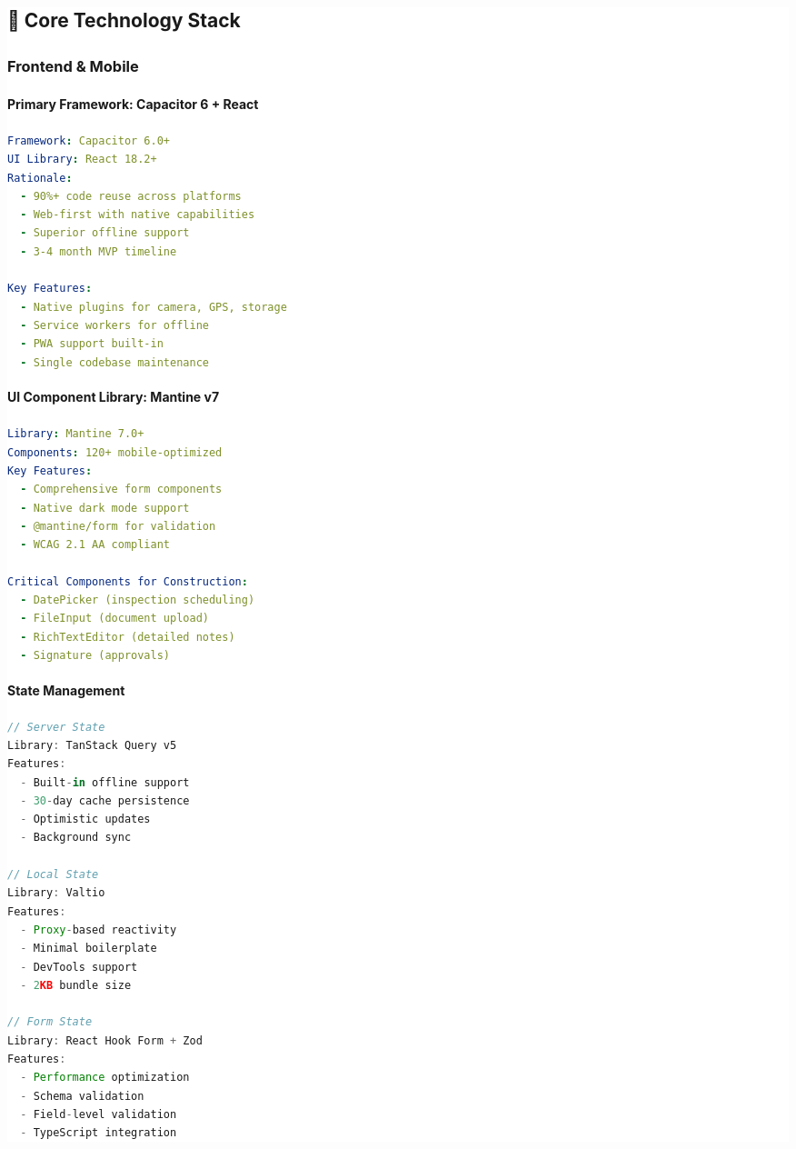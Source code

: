 
## 🎯 Core Technology Stack

### Frontend & Mobile

#### **Primary Framework: Capacitor 6 + React**
```yaml
Framework: Capacitor 6.0+
UI Library: React 18.2+
Rationale:
  - 90%+ code reuse across platforms
  - Web-first with native capabilities
  - Superior offline support
  - 3-4 month MVP timeline
  
Key Features:
  - Native plugins for camera, GPS, storage
  - Service workers for offline
  - PWA support built-in
  - Single codebase maintenance
```

#### **UI Component Library: Mantine v7**
```yaml
Library: Mantine 7.0+
Components: 120+ mobile-optimized
Key Features:
  - Comprehensive form components
  - Native dark mode support
  - @mantine/form for validation
  - WCAG 2.1 AA compliant
  
Critical Components for Construction:
  - DatePicker (inspection scheduling)
  - FileInput (document upload)
  - RichTextEditor (detailed notes)
  - Signature (approvals)
```

#### **State Management**
```javascript
// Server State
Library: TanStack Query v5
Features:
  - Built-in offline support
  - 30-day cache persistence
  - Optimistic updates
  - Background sync
  
// Local State  
Library: Valtio
Features:
  - Proxy-based reactivity
  - Minimal boilerplate
  - DevTools support
  - 2KB bundle size

// Form State
Library: React Hook Form + Zod
Features:
  - Performance optimization
  - Schema validation
  - Field-level validation
  - TypeScript integration
```